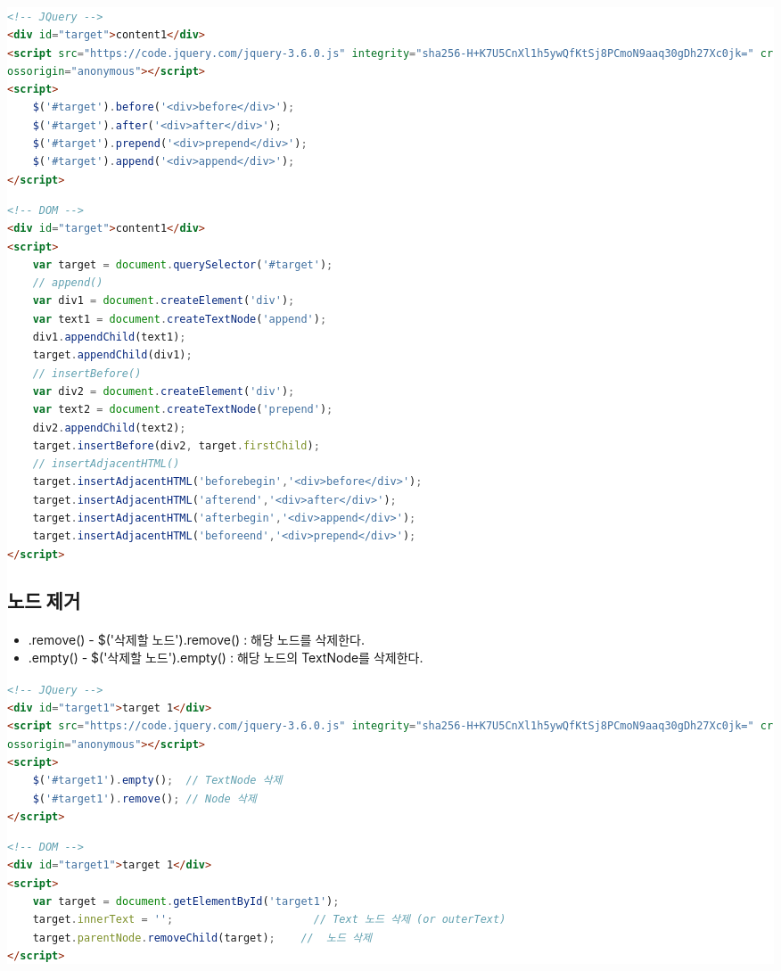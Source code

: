 ``` html
<!-- JQuery -->
<div id="target">content1</div>
<script src="https://code.jquery.com/jquery-3.6.0.js" integrity="sha256-H+K7U5CnXl1h5ywQfKtSj8PCmoN9aaq30gDh27Xc0jk=" crossorigin="anonymous"></script>
<script>
    $('#target').before('<div>before</div>');
    $('#target').after('<div>after</div>');
    $('#target').prepend('<div>prepend</div>');
    $('#target').append('<div>append</div>');
</script>
```

``` html
<!-- DOM -->
<div id="target">content1</div>
<script>
    var target = document.querySelector('#target');
    // append()
    var div1 = document.createElement('div');
    var text1 = document.createTextNode('append');
    div1.appendChild(text1);
    target.appendChild(div1);
    // insertBefore()
    var div2 = document.createElement('div');
    var text2 = document.createTextNode('prepend');
    div2.appendChild(text2);
    target.insertBefore(div2, target.firstChild);
    // insertAdjacentHTML()
    target.insertAdjacentHTML('beforebegin','<div>before</div>');
    target.insertAdjacentHTML('afterend','<div>after</div>');
    target.insertAdjacentHTML('afterbegin','<div>append</div>');
    target.insertAdjacentHTML('beforeend','<div>prepend</div>');
</script>
```

노드 제거
------------

- .remove() - $('삭제할 노드').remove() : 해당 노드를 삭제한다.  
- .empty() - $('삭제할 노드').empty() : 해당 노드의 TextNode를 삭제한다.

``` html
<!-- JQuery -->
<div id="target1">target 1</div>
<script src="https://code.jquery.com/jquery-3.6.0.js" integrity="sha256-H+K7U5CnXl1h5ywQfKtSj8PCmoN9aaq30gDh27Xc0jk=" crossorigin="anonymous"></script>
<script>
    $('#target1').empty();  // TextNode 삭제
    $('#target1').remove(); // Node 삭제
</script>
```

``` html
<!-- DOM -->
<div id="target1">target 1</div>
<script>
    var target = document.getElementById('target1');
    target.innerText = '';                      // Text 노드 삭제 (or outerText)
    target.parentNode.removeChild(target);    //  노드 삭제
</script>
```
